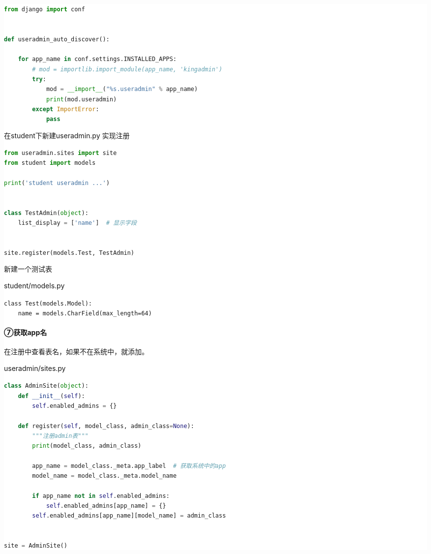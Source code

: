 ```python
from django import conf


def useradmin_auto_discover():

    for app_name in conf.settings.INSTALLED_APPS:
        # mod = importlib.import_module(app_name, 'kingadmin')
        try:
            mod = __import__("%s.useradmin" % app_name)
            print(mod.useradmin)
        except ImportError:
            pass
```

在student下新建useradmin.py  实现注册

```python
from useradmin.sites import site
from student import models

print('student useradmin ...')


class TestAdmin(object):
    list_display = ['name']  # 显示字段


site.register(models.Test, TestAdmin)
```

新建一个测试表

student/models.py

```
class Test(models.Model):
    name = models.CharField(max_length=64)
```



#### ⑦获取app名

在注册中查看表名，如果不在系统中，就添加。

useradmin/sites.py

```python
class AdminSite(object):
    def __init__(self):
        self.enabled_admins = {}

    def register(self, model_class, admin_class=None):
        """注册admin表"""
        print(model_class, admin_class)

        app_name = model_class._meta.app_label  # 获取系统中的app
        model_name = model_class._meta.model_name

        if app_name not in self.enabled_admins:
            self.enabled_admins[app_name] = {}
        self.enabled_admins[app_name][model_name] = admin_class


site = AdminSite()
```
